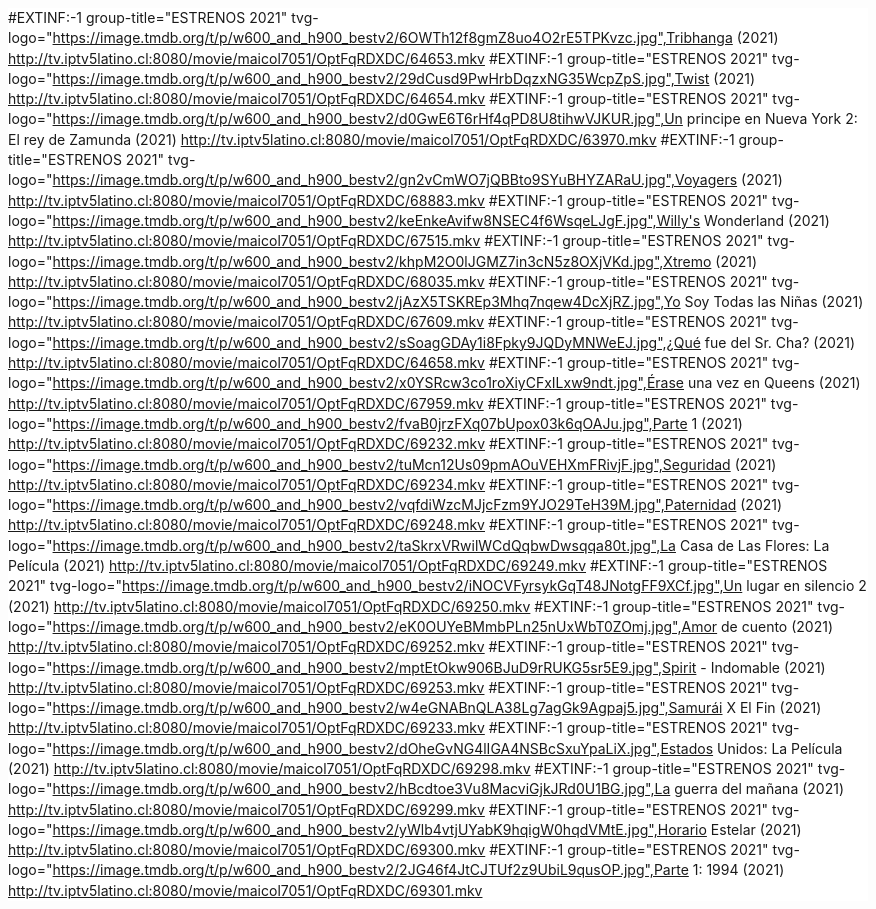 #EXTINF:-1 group-title="ESTRENOS 2021" tvg-logo="https://image.tmdb.org/t/p/w600_and_h900_bestv2/6OWTh12f8gmZ8uo4O2rE5TPKvzc.jpg",Tribhanga (2021)
http://tv.iptv5latino.cl:8080/movie/maicol7051/OptFqRDXDC/64653.mkv
#EXTINF:-1 group-title="ESTRENOS 2021" tvg-logo="https://image.tmdb.org/t/p/w600_and_h900_bestv2/29dCusd9PwHrbDqzxNG35WcpZpS.jpg",Twist (2021)
http://tv.iptv5latino.cl:8080/movie/maicol7051/OptFqRDXDC/64654.mkv
#EXTINF:-1 group-title="ESTRENOS 2021" tvg-logo="https://image.tmdb.org/t/p/w600_and_h900_bestv2/d0GwE6T6rHf4qPD8U8tihwVJKUR.jpg",Un principe en Nueva York 2: El rey de Zamunda (2021)
http://tv.iptv5latino.cl:8080/movie/maicol7051/OptFqRDXDC/63970.mkv
#EXTINF:-1 group-title="ESTRENOS 2021" tvg-logo="https://image.tmdb.org/t/p/w600_and_h900_bestv2/gn2vCmWO7jQBBto9SYuBHYZARaU.jpg",Voyagers (2021)
http://tv.iptv5latino.cl:8080/movie/maicol7051/OptFqRDXDC/68883.mkv
#EXTINF:-1 group-title="ESTRENOS 2021" tvg-logo="https://image.tmdb.org/t/p/w600_and_h900_bestv2/keEnkeAvifw8NSEC4f6WsqeLJgF.jpg",Willy's Wonderland (2021)
http://tv.iptv5latino.cl:8080/movie/maicol7051/OptFqRDXDC/67515.mkv
#EXTINF:-1 group-title="ESTRENOS 2021" tvg-logo="https://image.tmdb.org/t/p/w600_and_h900_bestv2/khpM2O0lJGMZ7in3cN5z8OXjVKd.jpg",Xtremo (2021)
http://tv.iptv5latino.cl:8080/movie/maicol7051/OptFqRDXDC/68035.mkv
#EXTINF:-1 group-title="ESTRENOS 2021" tvg-logo="https://image.tmdb.org/t/p/w600_and_h900_bestv2/jAzX5TSKREp3Mhq7nqew4DcXjRZ.jpg",Yo Soy Todas las Niñas (2021)
http://tv.iptv5latino.cl:8080/movie/maicol7051/OptFqRDXDC/67609.mkv
#EXTINF:-1 group-title="ESTRENOS 2021" tvg-logo="https://image.tmdb.org/t/p/w600_and_h900_bestv2/sSoagGDAy1i8Fpky9JQDyMNWeEJ.jpg",¿Qué fue del Sr. Cha? (2021)
http://tv.iptv5latino.cl:8080/movie/maicol7051/OptFqRDXDC/64658.mkv
#EXTINF:-1 group-title="ESTRENOS 2021" tvg-logo="https://image.tmdb.org/t/p/w600_and_h900_bestv2/x0YSRcw3co1roXiyCFxILxw9ndt.jpg",Érase una vez en Queens (2021)
http://tv.iptv5latino.cl:8080/movie/maicol7051/OptFqRDXDC/67959.mkv
#EXTINF:-1 group-title="ESTRENOS 2021" tvg-logo="https://image.tmdb.org/t/p/w600_and_h900_bestv2/fvaB0jrzFXq07bUpox03k6qOAJu.jpg",Parte 1 (2021)
http://tv.iptv5latino.cl:8080/movie/maicol7051/OptFqRDXDC/69232.mkv
#EXTINF:-1 group-title="ESTRENOS 2021" tvg-logo="https://image.tmdb.org/t/p/w600_and_h900_bestv2/tuMcn12Us09pmAOuVEHXmFRivjF.jpg",Seguridad (2021)
http://tv.iptv5latino.cl:8080/movie/maicol7051/OptFqRDXDC/69234.mkv
#EXTINF:-1 group-title="ESTRENOS 2021" tvg-logo="https://image.tmdb.org/t/p/w600_and_h900_bestv2/vqfdiWzcMJjcFzm9YJO29TeH39M.jpg",Paternidad (2021)
http://tv.iptv5latino.cl:8080/movie/maicol7051/OptFqRDXDC/69248.mkv
#EXTINF:-1 group-title="ESTRENOS 2021" tvg-logo="https://image.tmdb.org/t/p/w600_and_h900_bestv2/taSkrxVRwilWCdQqbwDwsqqa80t.jpg",La Casa de Las Flores: La Película (2021)
http://tv.iptv5latino.cl:8080/movie/maicol7051/OptFqRDXDC/69249.mkv
#EXTINF:-1 group-title="ESTRENOS 2021" tvg-logo="https://image.tmdb.org/t/p/w600_and_h900_bestv2/iNOCVFyrsykGqT48JNotgFF9XCf.jpg",Un lugar en silencio 2 (2021)
http://tv.iptv5latino.cl:8080/movie/maicol7051/OptFqRDXDC/69250.mkv
#EXTINF:-1 group-title="ESTRENOS 2021" tvg-logo="https://image.tmdb.org/t/p/w600_and_h900_bestv2/eK0OUYeBMmbPLn25nUxWbT0ZOmj.jpg",Amor de cuento (2021)
http://tv.iptv5latino.cl:8080/movie/maicol7051/OptFqRDXDC/69252.mkv
#EXTINF:-1 group-title="ESTRENOS 2021" tvg-logo="https://image.tmdb.org/t/p/w600_and_h900_bestv2/mptEtOkw906BJuD9rRUKG5sr5E9.jpg",Spirit - Indomable (2021)
http://tv.iptv5latino.cl:8080/movie/maicol7051/OptFqRDXDC/69253.mkv
#EXTINF:-1 group-title="ESTRENOS 2021" tvg-logo="https://image.tmdb.org/t/p/w600_and_h900_bestv2/w4eGNABnQLA38Lg7agGk9Agpaj5.jpg",Samurái X El Fin (2021)
http://tv.iptv5latino.cl:8080/movie/maicol7051/OptFqRDXDC/69233.mkv
#EXTINF:-1 group-title="ESTRENOS 2021" tvg-logo="https://image.tmdb.org/t/p/w600_and_h900_bestv2/dOheGvNG4lIGA4NSBcSxuYpaLiX.jpg",Estados Unidos: La Película (2021)
http://tv.iptv5latino.cl:8080/movie/maicol7051/OptFqRDXDC/69298.mkv
#EXTINF:-1 group-title="ESTRENOS 2021" tvg-logo="https://image.tmdb.org/t/p/w600_and_h900_bestv2/hBcdtoe3Vu8MacviGjkJRd0U1BG.jpg",La guerra del mañana (2021)
http://tv.iptv5latino.cl:8080/movie/maicol7051/OptFqRDXDC/69299.mkv
#EXTINF:-1 group-title="ESTRENOS 2021" tvg-logo="https://image.tmdb.org/t/p/w600_and_h900_bestv2/yWlb4vtjUYabK9hqigW0hqdVMtE.jpg",Horario Estelar (2021)
http://tv.iptv5latino.cl:8080/movie/maicol7051/OptFqRDXDC/69300.mkv
#EXTINF:-1 group-title="ESTRENOS 2021" tvg-logo="https://image.tmdb.org/t/p/w600_and_h900_bestv2/2JG46f4JtCJTUf2z9UbiL9qusOP.jpg",Parte 1: 1994 (2021)
http://tv.iptv5latino.cl:8080/movie/maicol7051/OptFqRDXDC/69301.mkv